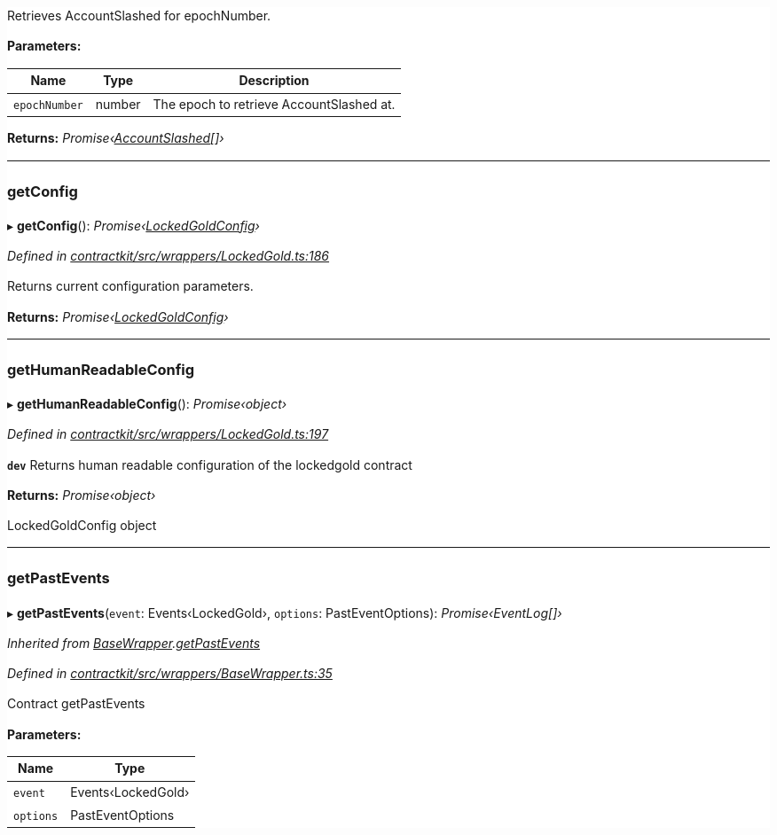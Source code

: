 Retrieves AccountSlashed for epochNumber.

**Parameters:**

Name | Type | Description |
------ | ------ | ------ |
`epochNumber` | number | The epoch to retrieve AccountSlashed at.  |

**Returns:** *Promise‹[AccountSlashed](../interfaces/_wrappers_lockedgold_.accountslashed.md)[]›*

___

###  getConfig

▸ **getConfig**(): *Promise‹[LockedGoldConfig](../interfaces/_wrappers_lockedgold_.lockedgoldconfig.md)›*

*Defined in [contractkit/src/wrappers/LockedGold.ts:186](https://github.com/celo-org/celo-monorepo/blob/master/packages/sdk/contractkit/src/wrappers/LockedGold.ts#L186)*

Returns current configuration parameters.

**Returns:** *Promise‹[LockedGoldConfig](../interfaces/_wrappers_lockedgold_.lockedgoldconfig.md)›*

___

###  getHumanReadableConfig

▸ **getHumanReadableConfig**(): *Promise‹object›*

*Defined in [contractkit/src/wrappers/LockedGold.ts:197](https://github.com/celo-org/celo-monorepo/blob/master/packages/sdk/contractkit/src/wrappers/LockedGold.ts#L197)*

**`dev`** Returns human readable configuration of the lockedgold contract

**Returns:** *Promise‹object›*

LockedGoldConfig object

___

###  getPastEvents

▸ **getPastEvents**(`event`: Events‹LockedGold›, `options`: PastEventOptions): *Promise‹EventLog[]›*

*Inherited from [BaseWrapper](_wrappers_basewrapper_.basewrapper.md).[getPastEvents](_wrappers_basewrapper_.basewrapper.md#getpastevents)*

*Defined in [contractkit/src/wrappers/BaseWrapper.ts:35](https://github.com/celo-org/celo-monorepo/blob/master/packages/sdk/contractkit/src/wrappers/BaseWrapper.ts#L35)*

Contract getPastEvents

**Parameters:**

Name | Type |
------ | ------ |
`event` | Events‹LockedGold› |
`options` | PastEventOptions |
